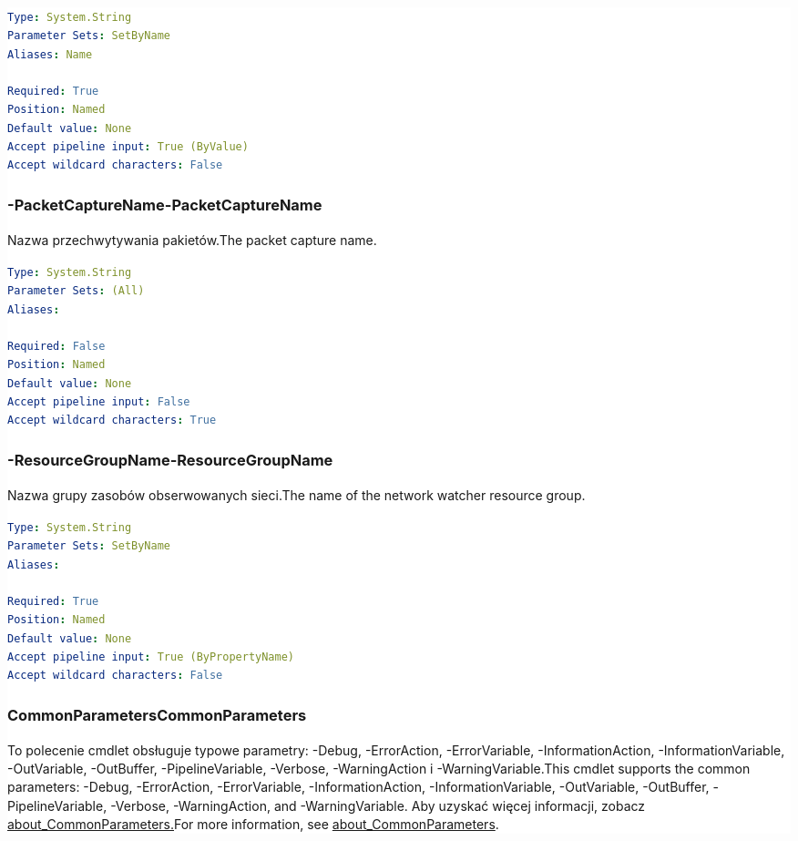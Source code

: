 ```yaml
Type: System.String
Parameter Sets: SetByName
Aliases: Name

Required: True
Position: Named
Default value: None
Accept pipeline input: True (ByValue)
Accept wildcard characters: False
```

### <span data-ttu-id="40d4e-131">-PacketCaptureName</span><span class="sxs-lookup"><span data-stu-id="40d4e-131">-PacketCaptureName</span></span>
<span data-ttu-id="40d4e-132">Nazwa przechwytywania pakietów.</span><span class="sxs-lookup"><span data-stu-id="40d4e-132">The packet capture name.</span></span>

```yaml
Type: System.String
Parameter Sets: (All)
Aliases:

Required: False
Position: Named
Default value: None
Accept pipeline input: False
Accept wildcard characters: True
```

### <span data-ttu-id="40d4e-133">-ResourceGroupName</span><span class="sxs-lookup"><span data-stu-id="40d4e-133">-ResourceGroupName</span></span>
<span data-ttu-id="40d4e-134">Nazwa grupy zasobów obserwowanych sieci.</span><span class="sxs-lookup"><span data-stu-id="40d4e-134">The name of the network watcher resource group.</span></span>

```yaml
Type: System.String
Parameter Sets: SetByName
Aliases:

Required: True
Position: Named
Default value: None
Accept pipeline input: True (ByPropertyName)
Accept wildcard characters: False
```

### <span data-ttu-id="40d4e-135">CommonParameters</span><span class="sxs-lookup"><span data-stu-id="40d4e-135">CommonParameters</span></span>
<span data-ttu-id="40d4e-136">To polecenie cmdlet obsługuje typowe parametry: -Debug, -ErrorAction, -ErrorVariable, -InformationAction, -InformationVariable, -OutVariable, -OutBuffer, -PipelineVariable, -Verbose, -WarningAction i -WarningVariable.</span><span class="sxs-lookup"><span data-stu-id="40d4e-136">This cmdlet supports the common parameters: -Debug, -ErrorAction, -ErrorVariable, -InformationAction, -InformationVariable, -OutVariable, -OutBuffer, -PipelineVariable, -Verbose, -WarningAction, and -WarningVariable.</span></span> <span data-ttu-id="40d4e-137">Aby uzyskać więcej informacji, zobacz [about_CommonParameters.](http://go.microsoft.com/fwlink/?LinkID=113216)</span><span class="sxs-lookup"><span data-stu-id="40d4e-137">For more information, see [about_CommonParameters](http://go.microsoft.com/fwlink/?LinkID=113216).</span></span>
